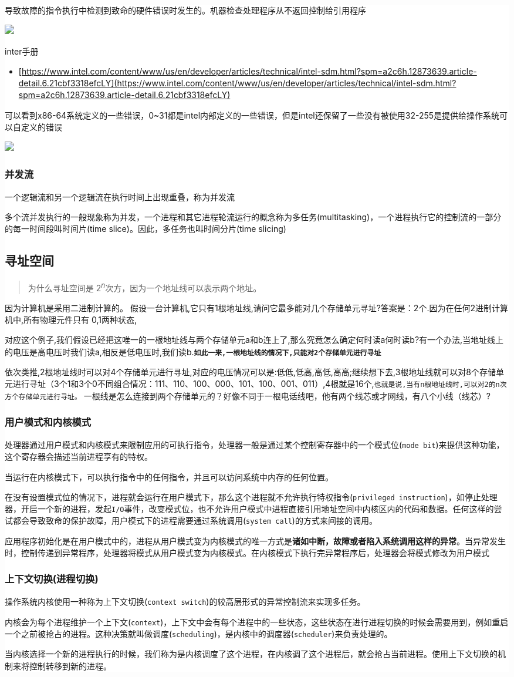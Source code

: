 导致故障的指令执行中检测到致命的硬件错误时发生的。机器检查处理程序从不返回控制给引用程序

![](/image/OS/csapp/unit_8/Untitled%205.png)

inter手册

- [https://www.intel.com/content/www/us/en/developer/articles/technical/intel-sdm.html?spm=a2c6h.12873639.article-detail.6.21cbf3318efcLY](https://www.intel.com/content/www/us/en/developer/articles/technical/intel-sdm.html?spm=a2c6h.12873639.article-detail.6.21cbf3318efcLY)
    
    

可以看到x86-64系统定义的一些错误，0~31都是intel内部定义的一些错误，但是intel还保留了一些没有被使用32-255是提供给操作系统可以自定义的错误

![](/image/OS/csapp/unit_8/Untitled%206.png)

### 并发流

一个逻辑流和另一个逻辑流在执行时间上出现重叠，称为并发流

多个流并发执行的一般现象称为并发，一个进程和其它进程轮流运行的概念称为多任务(multitasking)，一个进程执行它的控制流的一部分的每一时间段叫时间片(time slice)。因此，多任务也叫时间分片(time slicing)

## 寻址空间

> 为什么寻址空间是 $2^n$次方，因为一个地址线可以表示两个地址。
> 

因为计算机是采用二进制计算的。 假设一台计算机,它只有1根地址线,请问它最多能对几个存储单元寻址?答案是：2个.因为在任何2进制计算机中,所有物理元件只有 0,1两种状态,

对应这个例子,我们假设已经把这唯一的一根地址线与两个存储单元a和b连上了,那么究竟怎么确定何时读a何时读b?有一个办法,当地址线上的电压是高电压时我们读a,相反是低电压时,我们读b.**`如此一来,一根地址线的情况下,只能对2个存储单元进行寻址`** 

依次类推,2根地址线时可以对4个存储单元进行寻址,对应的电压情况可以是:低低,低高,高低,高高;继续想下去,3根地址线就可以对8个存储单元进行寻址（3个1和3个0不同组合情况：111、110、100、000、101、100、001、011）,4根就是16个,`也就是说,当有n根地址线时,可以对2的n次方个存储单元进行寻址。`
一根线是怎么连接到两个存储单元的？好像不同于一根电话线吧，他有两个线芯或才网线，有八个小线（线芯）?

### 用户模式和内核模式

处理器通过用户模式和内核模式来限制应用的可执行指令，处理器一般是通过某个控制寄存器中的一个模式位(`mode bit`)来提供这种功能，这个寄存器会描述当前进程享有的特权。

当运行在内核模式下，可以执行指令中的任何指令，并且可以访问系统中内存的任何位置。

在没有设置模式位的情况下，进程就会运行在用户模式下，那么这个进程就不允许执行特权指令(`privileged instruction`)，如停止处理器，开启一个新的进程，发起`I/O`事件，改变模式位，也不允许用户模式中进程直接引用地址空间中内核区内的代码和数据。任何这样的尝试都会导致致命的保护故障，用户模式下的进程需要通过系统调用(`system call`)的方式来间接的调用。

应用程序初始化是在用户模式中的，进程从用户模式变为内核模式的唯一方式是**诸如中断，故障或者陷入系统调用这样的异常**。当异常发生时，控制传递到异常程序，处理器将模式从用户模式变为内核模式。在内核模式下执行完异常程序后，处理器会将模式修改为用户模式

### 上下文切换(进程切换)

操作系统内核使用一种称为上下文切换(`context switch`)的较高层形式的异常控制流来实现多任务。

内核会为每个进程维护一个上下文(`context`)，上下文中会有每个进程中的一些状态，这些状态在进行进程切换的时候会需要用到，例如重启一个之前被抢占的进程。这种决策就叫做调度(`scheduling`)，是内核中的调度器(`scheduler`)来负责处理的。

当内核选择一个新的进程执行的时候，我们称为是内核调度了这个进程，在内核调了这个进程后，就会抢占当前进程。使用上下文切换的机制来将控制转移到新的进程。
